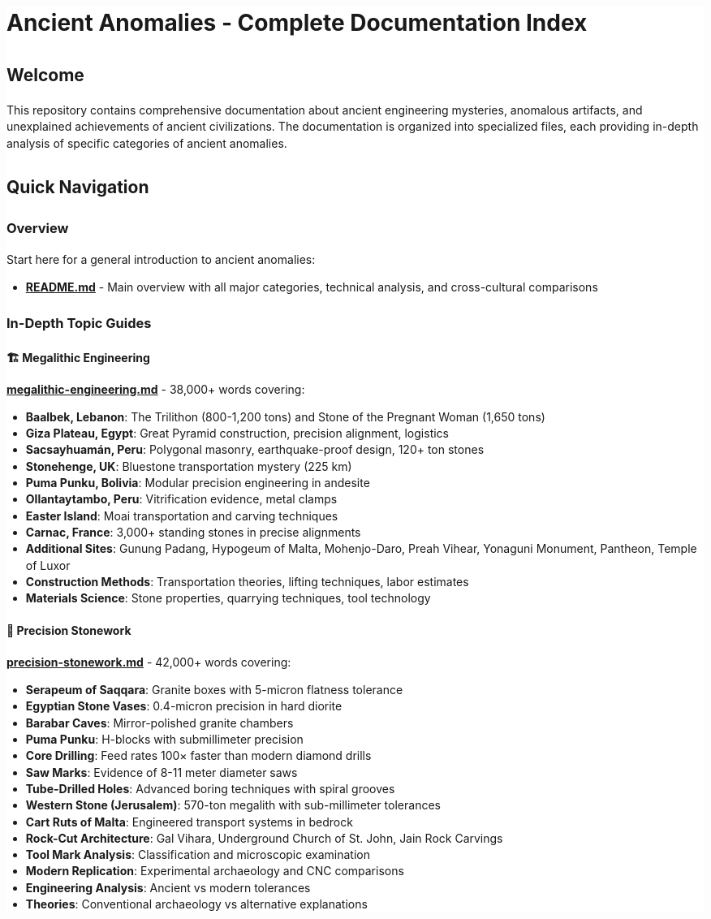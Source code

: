 # Ancient Anomalies - Complete Documentation Index

## Welcome

This repository contains comprehensive documentation about ancient engineering mysteries, anomalous artifacts, and unexplained achievements of ancient civilizations. The documentation is organized into specialized files, each providing in-depth analysis of specific categories of ancient anomalies.

## Quick Navigation

### Overview
Start here for a general introduction to ancient anomalies:
- **[README.md](README.md)** - Main overview with all major categories, technical analysis, and cross-cultural comparisons

### In-Depth Topic Guides

#### 🏗️ Megalithic Engineering
**[megalithic-engineering.md](megalithic-engineering.md)** - 38,000+ words covering:
- **Baalbek, Lebanon**: The Trilithon (800-1,200 tons) and Stone of the Pregnant Woman (1,650 tons)
- **Giza Plateau, Egypt**: Great Pyramid construction, precision alignment, logistics
- **Sacsayhuamán, Peru**: Polygonal masonry, earthquake-proof design, 120+ ton stones
- **Stonehenge, UK**: Bluestone transportation mystery (225 km)
- **Puma Punku, Bolivia**: Modular precision engineering in andesite
- **Ollantaytambo, Peru**: Vitrification evidence, metal clamps
- **Easter Island**: Moai transportation and carving techniques
- **Carnac, France**: 3,000+ standing stones in precise alignments
- **Additional Sites**: Gunung Padang, Hypogeum of Malta, Mohenjo-Daro, Preah Vihear, Yonaguni Monument, Pantheon, Temple of Luxor
- **Construction Methods**: Transportation theories, lifting techniques, labor estimates
- **Materials Science**: Stone properties, quarrying techniques, tool technology

#### 🔬 Precision Stonework
**[precision-stonework.md](precision-stonework.md)** - 42,000+ words covering:
- **Serapeum of Saqqara**: Granite boxes with 5-micron flatness tolerance
- **Egyptian Stone Vases**: 0.4-micron precision in hard diorite
- **Barabar Caves**: Mirror-polished granite chambers
- **Puma Punku**: H-blocks with submillimeter precision
- **Core Drilling**: Feed rates 100× faster than modern diamond drills
- **Saw Marks**: Evidence of 8-11 meter diameter saws
- **Tube-Drilled Holes**: Advanced boring techniques with spiral grooves
- **Western Stone (Jerusalem)**: 570-ton megalith with sub-millimeter tolerances
- **Cart Ruts of Malta**: Engineered transport systems in bedrock
- **Rock-Cut Architecture**: Gal Vihara, Underground Church of St. John, Jain Rock Carvings
- **Tool Mark Analysis**: Classification and microscopic examination
- **Modern Replication**: Experimental archaeology and CNC comparisons
- **Engineering Analysis**: Ancient vs modern tolerances
- **Theories**: Conventional archaeology vs alternative explanations
